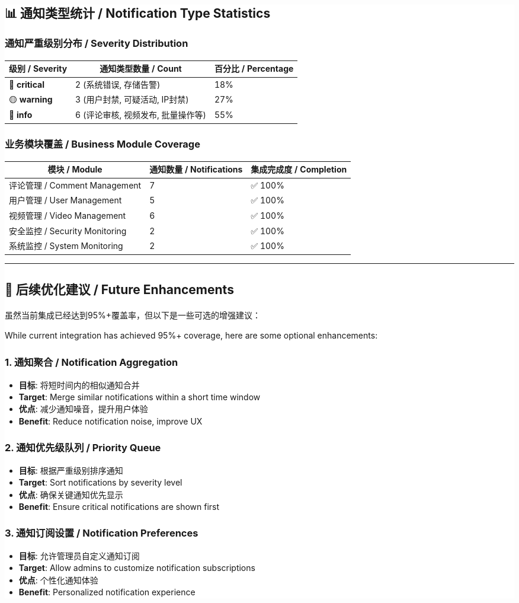 
## 📊 通知类型统计 / Notification Type Statistics

### 通知严重级别分布 / Severity Distribution

| 级别 / Severity | 通知类型数量 / Count | 百分比 / Percentage |
|----------------|---------------------|-------------------|
| 🔴 **critical** | 2 (系统错误, 存储告警) | 18% |
| 🟡 **warning** | 3 (用户封禁, 可疑活动, IP封禁) | 27% |
| 🔵 **info** | 6 (评论审核, 视频发布, 批量操作等) | 55% |

### 业务模块覆盖 / Business Module Coverage

| 模块 / Module | 通知数量 / Notifications | 集成完成度 / Completion |
|--------------|------------------------|---------------------|
| 评论管理 / Comment Management | 7 | ✅ 100% |
| 用户管理 / User Management | 5 | ✅ 100% |
| 视频管理 / Video Management | 6 | ✅ 100% |
| 安全监控 / Security Monitoring | 2 | ✅ 100% |
| 系统监控 / System Monitoring | 2 | ✅ 100% |

---

## 🚀 后续优化建议 / Future Enhancements

虽然当前集成已经达到95%+覆盖率，但以下是一些可选的增强建议：

While current integration has achieved 95%+ coverage, here are some optional enhancements:

### 1. 通知聚合 / Notification Aggregation
- **目标**: 将短时间内的相似通知合并
- **Target**: Merge similar notifications within a short time window
- **优点**: 减少通知噪音，提升用户体验
- **Benefit**: Reduce notification noise, improve UX

### 2. 通知优先级队列 / Priority Queue
- **目标**: 根据严重级别排序通知
- **Target**: Sort notifications by severity level
- **优点**: 确保关键通知优先显示
- **Benefit**: Ensure critical notifications are shown first

### 3. 通知订阅设置 / Notification Preferences
- **目标**: 允许管理员自定义通知订阅
- **Target**: Allow admins to customize notification subscriptions
- **优点**: 个性化通知体验
- **Benefit**: Personalized notification experience
